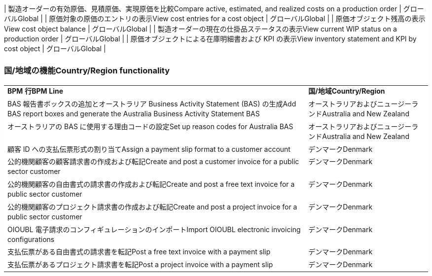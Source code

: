 | <span data-ttu-id="60eb0-208">製造オーダーの有効原価、見積原価、実現原価を比較</span><span class="sxs-lookup"><span data-stu-id="60eb0-208">Compare active, estimated, and realized costs on a production order</span></span> | <span data-ttu-id="60eb0-209">グローバル</span><span class="sxs-lookup"><span data-stu-id="60eb0-209">Global</span></span>             |
| <span data-ttu-id="60eb0-210">原価対象の原価のエントリの表示</span><span class="sxs-lookup"><span data-stu-id="60eb0-210">View cost entries for a cost object</span></span>                                 | <span data-ttu-id="60eb0-211">グローバル</span><span class="sxs-lookup"><span data-stu-id="60eb0-211">Global</span></span>             |
| <span data-ttu-id="60eb0-212">原価オブジェクト残高の表示</span><span class="sxs-lookup"><span data-stu-id="60eb0-212">View cost object balance</span></span>                                            | <span data-ttu-id="60eb0-213">グローバル</span><span class="sxs-lookup"><span data-stu-id="60eb0-213">Global</span></span>             |
| <span data-ttu-id="60eb0-214">製造オーダーの現在の仕掛品ステータスの表示</span><span class="sxs-lookup"><span data-stu-id="60eb0-214">View current WIP status on a production order</span></span>                       | <span data-ttu-id="60eb0-215">グローバル</span><span class="sxs-lookup"><span data-stu-id="60eb0-215">Global</span></span>             |
| <span data-ttu-id="60eb0-216">原価オブジェクトによる在庫明細書および KPI の表示</span><span class="sxs-lookup"><span data-stu-id="60eb0-216">View inventory statement and KPI by cost object</span></span>                     | <span data-ttu-id="60eb0-217">グローバル</span><span class="sxs-lookup"><span data-stu-id="60eb0-217">Global</span></span>             |

 

### <a name="countryregion-functionality"></a><span data-ttu-id="60eb0-218">国/地域の機能</span><span class="sxs-lookup"><span data-stu-id="60eb0-218">Country/Region functionality</span></span>

|                                                                                                        |                                 |
|--------------------------------------------------------------------------------------------------------|---------------------------------|
| <span data-ttu-id="60eb0-219">**BPM 行**</span><span class="sxs-lookup"><span data-stu-id="60eb0-219">**BPM Line**</span></span>                                                                                           | <span data-ttu-id="60eb0-220">**国/地域**</span><span class="sxs-lookup"><span data-stu-id="60eb0-220">**Country/Region**</span></span>              |
| <span data-ttu-id="60eb0-221">BAS 報告書ボックスの追加とオーストラリア Business Activity Statement (BAS) の生成</span><span class="sxs-lookup"><span data-stu-id="60eb0-221">Add BAS report boxes and generate the Australia Business Activity Statement BAS</span></span>                        | <span data-ttu-id="60eb0-222">オーストラリアおよびニュージーランド</span><span class="sxs-lookup"><span data-stu-id="60eb0-222">Australia and New Zealand</span></span>       |
| <span data-ttu-id="60eb0-223">オーストラリアの BAS に使用する理由コードの設定</span><span class="sxs-lookup"><span data-stu-id="60eb0-223">Set up reason codes for Australia BAS</span></span>                                                                  | <span data-ttu-id="60eb0-224">オーストラリアおよびニュージーランド</span><span class="sxs-lookup"><span data-stu-id="60eb0-224">Australia and New Zealand</span></span>       |
| <span data-ttu-id="60eb0-225">顧客 ID への支払伝票形式の割り当て</span><span class="sxs-lookup"><span data-stu-id="60eb0-225">Assign a payment slip format to a customer account</span></span>                                                     | <span data-ttu-id="60eb0-226">デンマーク</span><span class="sxs-lookup"><span data-stu-id="60eb0-226">Denmark</span></span>                         |
| <span data-ttu-id="60eb0-227">公的機関顧客の顧客請求書の作成および転記</span><span class="sxs-lookup"><span data-stu-id="60eb0-227">Create and post a customer invoice for a public sector customer</span></span>                                        | <span data-ttu-id="60eb0-228">デンマーク</span><span class="sxs-lookup"><span data-stu-id="60eb0-228">Denmark</span></span>                         |
| <span data-ttu-id="60eb0-229">公的機関顧客の自由書式の請求書の作成および転記</span><span class="sxs-lookup"><span data-stu-id="60eb0-229">Create and post a free text invoice for a public sector customer</span></span>                                       | <span data-ttu-id="60eb0-230">デンマーク</span><span class="sxs-lookup"><span data-stu-id="60eb0-230">Denmark</span></span>                         |
| <span data-ttu-id="60eb0-231">公的機関顧客のプロジェクト請求書の作成および転記</span><span class="sxs-lookup"><span data-stu-id="60eb0-231">Create and post a project invoice for a public sector customer</span></span>                                         | <span data-ttu-id="60eb0-232">デンマーク</span><span class="sxs-lookup"><span data-stu-id="60eb0-232">Denmark</span></span>                         |
| <span data-ttu-id="60eb0-233">OIOUBL 電子請求のコンフィギュレーションのインポート</span><span class="sxs-lookup"><span data-stu-id="60eb0-233">Import OIOUBL electronic invoicing configurations</span></span>                                                      | <span data-ttu-id="60eb0-234">デンマーク</span><span class="sxs-lookup"><span data-stu-id="60eb0-234">Denmark</span></span>                         |
| <span data-ttu-id="60eb0-235">支払伝票がある自由書式の請求書を転記</span><span class="sxs-lookup"><span data-stu-id="60eb0-235">Post a free text invoice with a payment slip</span></span>                                                           | <span data-ttu-id="60eb0-236">デンマーク</span><span class="sxs-lookup"><span data-stu-id="60eb0-236">Denmark</span></span>                         |
| <span data-ttu-id="60eb0-237">支払伝票があるプロジェクト請求書を転記</span><span class="sxs-lookup"><span data-stu-id="60eb0-237">Post a project invoice with a payment slip</span></span>                                                             | <span data-ttu-id="60eb0-238">デンマーク</span><span class="sxs-lookup"><span data-stu-id="60eb0-238">Denmark</span></span>                         |